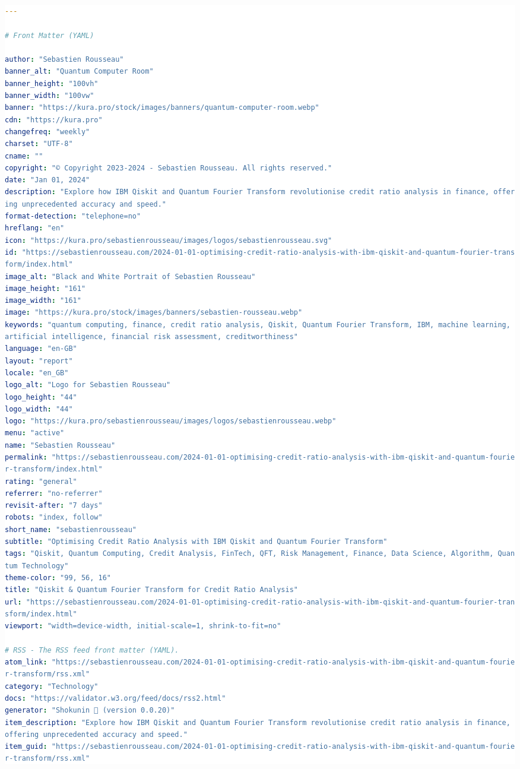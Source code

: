 ```yaml
---

# Front Matter (YAML)

author: "Sebastien Rousseau"
banner_alt: "Quantum Computer Room"
banner_height: "100vh"
banner_width: "100vw"
banner: "https://kura.pro/stock/images/banners/quantum-computer-room.webp"
cdn: "https://kura.pro"
changefreq: "weekly"
charset: "UTF-8"
cname: ""
copyright: "© Copyright 2023-2024 - Sebastien Rousseau. All rights reserved."
date: "Jan 01, 2024"
description: "Explore how IBM Qiskit and Quantum Fourier Transform revolutionise credit ratio analysis in finance, offering unprecedented accuracy and speed."
format-detection: "telephone=no"
hreflang: "en"
icon: "https://kura.pro/sebastienrousseau/images/logos/sebastienrousseau.svg"
id: "https://sebastienrousseau.com/2024-01-01-optimising-credit-ratio-analysis-with-ibm-qiskit-and-quantum-fourier-transform/index.html"
image_alt: "Black and White Portrait of Sebastien Rousseau"
image_height: "161"
image_width: "161"
image: "https://kura.pro/stock/images/banners/sebastien-rousseau.webp"
keywords: "quantum computing, finance, credit ratio analysis, Qiskit, Quantum Fourier Transform, IBM, machine learning, artificial intelligence, financial risk assessment, creditworthiness"
language: "en-GB"
layout: "report"
locale: "en_GB"
logo_alt: "Logo for Sebastien Rousseau"
logo_height: "44"
logo_width: "44"
logo: "https://kura.pro/sebastienrousseau/images/logos/sebastienrousseau.webp"
menu: "active"
name: "Sebastien Rousseau"
permalink: "https://sebastienrousseau.com/2024-01-01-optimising-credit-ratio-analysis-with-ibm-qiskit-and-quantum-fourier-transform/index.html"
rating: "general"
referrer: "no-referrer"
revisit-after: "7 days"
robots: "index, follow"
short_name: "sebastienrousseau"
subtitle: "Optimising Credit Ratio Analysis with IBM Qiskit and Quantum Fourier Transform"
tags: "Qiskit, Quantum Computing, Credit Analysis, FinTech, QFT, Risk Management, Finance, Data Science, Algorithm, Quantum Technology"
theme-color: "99, 56, 16"
title: "Qiskit & Quantum Fourier Transform for Credit Ratio Analysis"
url: "https://sebastienrousseau.com/2024-01-01-optimising-credit-ratio-analysis-with-ibm-qiskit-and-quantum-fourier-transform/index.html"
viewport: "width=device-width, initial-scale=1, shrink-to-fit=no"

# RSS - The RSS feed front matter (YAML).
atom_link: "https://sebastienrousseau.com/2024-01-01-optimising-credit-ratio-analysis-with-ibm-qiskit-and-quantum-fourier-transform/rss.xml"
category: "Technology"
docs: "https://validator.w3.org/feed/docs/rss2.html"
generator: "Shokunin 🦀 (version 0.0.20)"
item_description: "Explore how IBM Qiskit and Quantum Fourier Transform revolutionise credit ratio analysis in finance, offering unprecedented accuracy and speed."
item_guid: "https://sebastienrousseau.com/2024-01-01-optimising-credit-ratio-analysis-with-ibm-qiskit-and-quantum-fourier-transform/rss.xml"
```